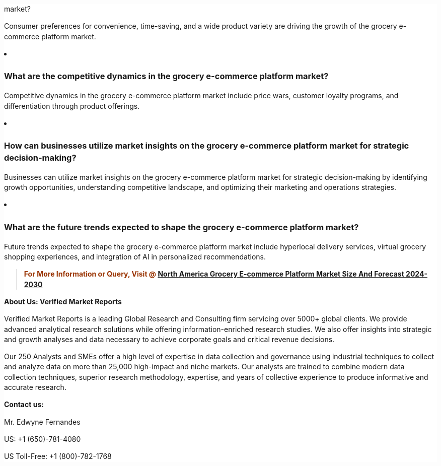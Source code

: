 market?</div><div></h3> <p>Consumer preferences for convenience, time-saving, and a wide product variety are driving the growth of the grocery e-commerce platform market.</p> </li> <li> <h3>What are the competitive dynamics in the grocery e-commerce platform market?</div><div></h3> <p>Competitive dynamics in the grocery e-commerce platform market include price wars, customer loyalty programs, and differentiation through product offerings.</p> </li> <li> <h3>How can businesses utilize market insights on the grocery e-commerce platform market for strategic decision-making?</div><div></h3> <p>Businesses can utilize market insights on the grocery e-commerce platform market for strategic decision-making by identifying growth opportunities, understanding competitive landscape, and optimizing their marketing and operations strategies.</p> </li> <li> <h3>What are the future trends expected to shape the grocery e-commerce platform market?</div><div></h3> <p>Future trends expected to shape the grocery e-commerce platform market include hyperlocal delivery services, virtual grocery shopping experiences, and integration of AI in personalized recommendations.</p> </li> </ul></body></html></p><blockquote><p><span style="color: #993300;"><strong>For More Information or Query, Visit @ <a href="https://www.verifiedmarketreports.com/product/grocery-e-commerce-platform-market/">North America Grocery E-commerce Platform Market Size And Forecast 2024-2030</a></strong></span></p></blockquote><p><strong>About Us: Verified Market Reports</strong></p><p>Verified Market Reports is a leading Global Research and Consulting firm servicing over 5000+ global clients. We provide advanced analytical research solutions while offering information-enriched research studies. We also offer insights into strategic and growth analyses and data necessary to achieve corporate goals and critical revenue decisions.</p><p>Our 250 Analysts and SMEs offer a high level of expertise in data collection and governance using industrial techniques to collect and analyze data on more than 25,000 high-impact and niche markets. Our analysts are trained to combine modern data collection techniques, superior research methodology, expertise, and years of collective experience to produce informative and accurate research.</p><p><strong>Contact us:</strong></p><p>Mr. Edwyne Fernandes</p><p>US: +1 (650)-781-4080</p><p>US Toll-Free: +1 (800)-782-1768</p>
